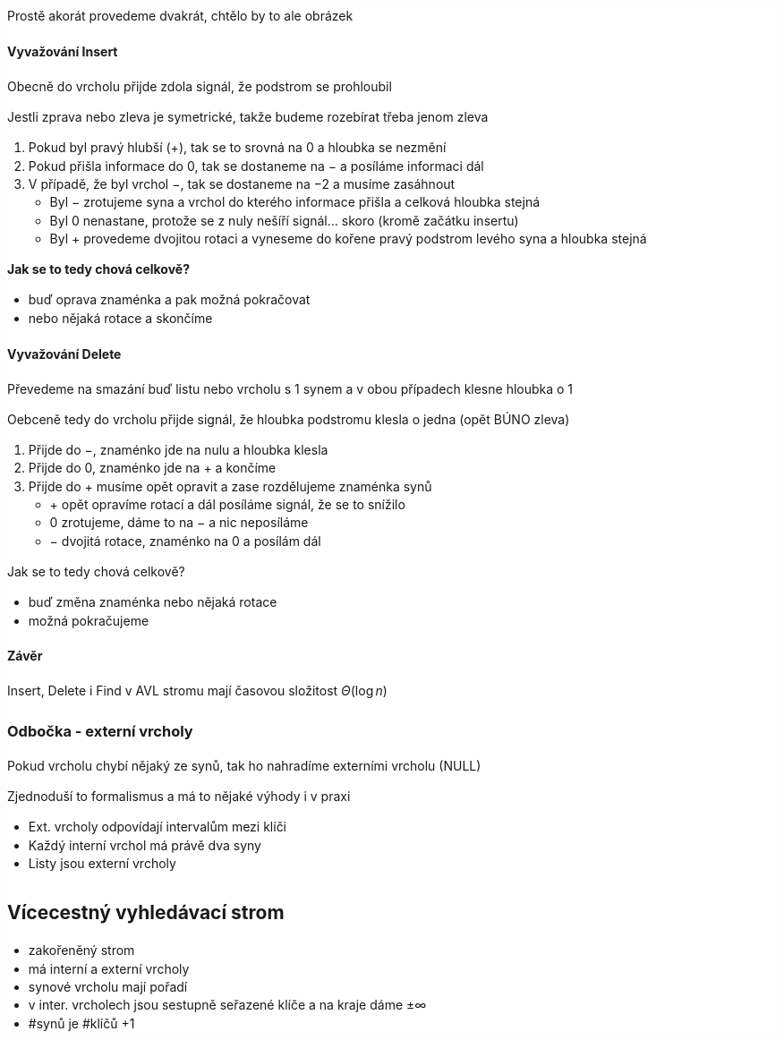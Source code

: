 Prostě akorát provedeme dvakrát, chtělo by to ale obrázek 



#### Vyvažování Insert
Obecně do vrcholu přijde zdola signál, že podstrom se prohloubil

Jestli zprava nebo zleva je symetrické, takže budeme rozebírat třeba jenom zleva

1. Pokud byl pravý hlubší ($+$), tak se to srovná na $0$ a hloubka se nezmění
2. Pokud přišla informace do $0$, tak se dostaneme na $-$ a posíláme informaci dál
3. V případě, že byl vrchol $-$, tak se dostaneme na $-2$ a musíme zasáhnout
	* Byl $-$ zrotujeme syna a vrchol do kterého informace přišla a celková hloubka stejná
	* Byl $0$ nenastane, protože se z nuly nešíří signál… skoro (kromě začátku insertu)
	* Byl $+$ provedeme dvojitou rotaci a vyneseme do kořene pravý podstrom levého syna a hloubka stejná

**Jak se to tedy chová celkově?**

* buď oprava znaménka a pak možná pokračovat
* nebo nějaká rotace a skončíme

#### Vyvažování Delete

Převedeme na smazání buď listu nebo vrcholu s 1 synem a v obou případech klesne hloubka o 1

Oebceně tedy do vrcholu přijde signál, že hloubka podstromu klesla o jedna (opět BÚNO zleva)

1. Přijde do $-$, znaménko jde na nulu a hloubka klesla
3. Přijde do $0$, znaménko jde na $+$ a končíme
3. Přijde do $+$ musíme opět opravit a zase rozdělujeme znaménka synů
	* $+$ opět opravíme rotací a dál posíláme signál, že se to snížilo
	* $0$ zrotujeme, dáme to na $-$ a nic neposíláme
	* $-$ dvojitá rotace, znaménko na 0 a posílám dál

 Jak se to tedy chová celkově? 

* buď změna znaménka nebo nějaká rotace
* možná pokračujeme 

#### Závěr

Insert, Delete i Find v AVL stromu mají časovou složitost $\Theta(\log n)$

### Odbočka - externí vrcholy

Pokud vrcholu chybí nějaký ze synů, tak ho nahradíme externími vrcholu (NULL)

Zjednoduší to formalismus a má to nějaké výhody i v praxi

* Ext. vrcholy odpovídají intervalům mezi klíči
* Každý interní vrchol má právě dva syny
* Listy jsou externí vrcholy

## Vícecestný vyhledávací strom

* zakořeněný strom
* má interní a externí vrcholy
* synové vrcholu mají pořadí
* v inter. vrcholech jsou sestupně seřazené klíče a na kraje dáme $\pm \infty$
* \#synů je #klíčů $+ 1$

